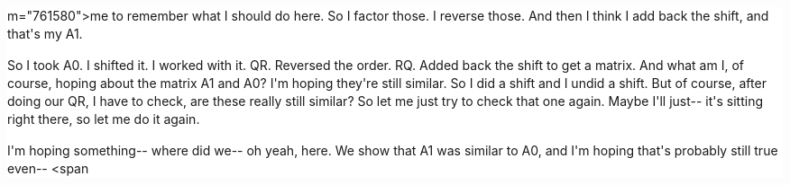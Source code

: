   m="761580">me</span> <span m="762150">to</span> <span
  m="762300">remember</span> <span m="762870">what</span> <span
  m="763200">I</span> <span m="763290">should</span> <span m="763530">do</span>
  <span m="763860">here.</span> <span m="765240">So</span> <span
  m="765510">I</span> <span m="765720">factor</span> <span
  m="766470">those.</span> <span m="767880">I</span> <span
  m="768000">reverse</span> <span m="768600">those.</span> <span
  m="770250">And</span> <span m="770370">then</span> <span m="770670">I</span>
  <span m="770820">think</span> <span m="771600">I</span> <span
  m="772170">add</span> <span m="772380">back</span> <span m="773940">the</span>
  <span m="774070">shift,</span> <span m="774990">and</span> <span
  m="775140">that's</span> <span m="775500">my</span> <span
  m="777200">A1.</span></p><p><span m="780700">So</span> <span
  m="780810">I</span> <span m="780980">took</span> <span m="781330">A0.</span>
  <span m="781800">I</span> <span m="781900">shifted</span> <span
  m="782430">it.</span> <span m="783450">I</span> <span m="783480">worked</span>
  <span m="783840">with</span> <span m="784020">it.</span> <span
  m="784590">QR.</span> <span m="785610">Reversed</span> <span
  m="786100">the</span> <span m="786270">order.</span> <span
  m="786750">RQ.</span> <span m="787800">Added</span> <span
  m="788160">back</span> <span m="788460">the</span> <span
  m="788620">shift</span> <span m="789420">to</span> <span m="789600">get</span>
  <span m="790410">a</span> <span m="790470">matrix.</span> <span
  m="791150">And</span> <span m="791610">what</span> <span m="791880">am</span>
  <span m="792030">I,</span> <span m="792180">of</span> <span
  m="792330">course,</span> <span m="792660">hoping</span> <span
  m="793410">about</span> <span m="793710">the</span> <span
  m="793830">matrix</span> <span m="794430">A1</span> <span
  m="795990">and</span> <span m="796230">A0?</span> <span m="796980">I'm</span>
  <span m="797130">hoping</span> <span m="797460">they're</span> <span
  m="797670">still</span> <span m="798000">similar.</span> <span
  m="799960">So</span> <span m="800140">I</span> <span m="800260">did</span>
  <span m="800470">a</span> <span m="800560">shift</span> <span
  m="801040">and</span> <span m="801160">I</span> <span m="801340">undid</span>
  <span m="801770">a</span> <span m="801850">shift.</span> <span
  m="803030">But</span> <span m="803230">of</span> <span
  m="803350">course,</span> <span m="805030">after</span> <span
  m="806020">doing</span> <span m="806300">our</span> <span
  m="806410">QR,</span> <span m="806785">I</span> <span m="807160">have</span>
  <span m="807310">to</span> <span m="807460">check,</span> <span
  m="808780">are</span> <span m="808960">these</span> <span
  m="809290">really</span> <span m="809680">still</span> <span
  m="810040">similar?</span> <span m="811060">So</span> <span
  m="811300">let</span> <span m="811480">me</span> <span m="811630">just</span>
  <span m="811930">try</span> <span m="812200">to</span> <span
  m="812320">check</span> <span m="812620">that</span> <span
  m="812830">one</span> <span m="813010">again.</span> <span
  m="814880">Maybe</span> <span m="815270">I'll</span> <span
  m="817750">just--</span> <span m="818470">it's</span> <span
  m="818950">sitting</span> <span m="819310">right</span> <span
  m="819520">there,</span> <span m="819940">so</span> <span
  m="820780">let</span> <span m="821200">me</span> <span m="821380">do</span>
  <span m="821560">it</span> <span m="821680">again.</span></p><p><span
  m="822550">I'm</span> <span m="822760">hoping</span> <span
  m="824500">something--</span> <span m="828190">where</span> <span
  m="828410">did</span> <span m="828590">we--</span> <span m="829400">oh</span>
  <span m="829550">yeah,</span> <span m="829720">here.</span> <span
  m="830570">We</span> <span m="830750">show</span> <span m="831110">that</span>
  <span m="831350">A1</span> <span m="832670">was</span> <span
  m="832850">similar</span> <span m="833330">to</span> <span
  m="833480">A0,</span> <span m="834730">and</span> <span m="834890">I'm</span>
  <span m="835040">hoping</span> <span m="835490">that's</span> <span
  m="835820">probably</span> <span m="836300">still</span> <span
  m="836630">true</span> <span m="837600">even--</span> <span